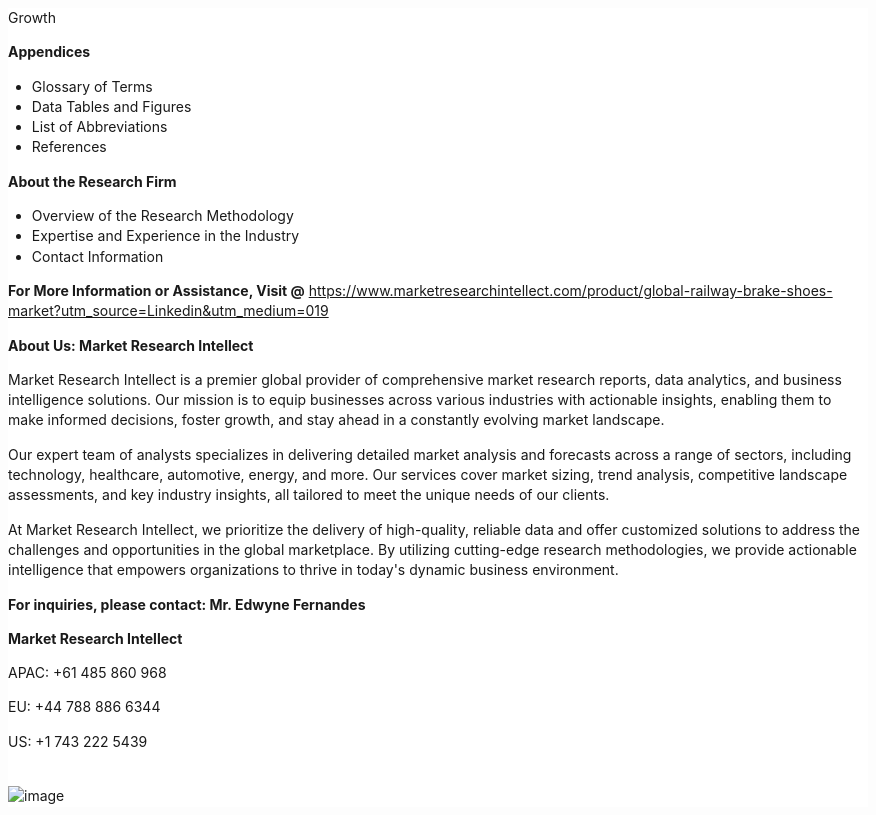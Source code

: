Growth</li></ul><p><strong>Appendices</strong></p><ul><li>Glossary of Terms</li><li>Data Tables and Figures</li><li>List of Abbreviations</li><li>References</li></ul><p><strong>About the Research Firm</strong></p><ul><li>Overview of the Research Methodology</li><li>Expertise and Experience in the Industry</li><li>Contact Information</li></ul></div><div class="article-main__content" data-test-id="publishing-text-block"><p><span class="font-[700]"><strong>For More Information or Assistance, Visit @</strong>&nbsp;<a href="https://www.marketresearchintellect.com/product/global-railway-brake-shoes-market?utm_source=Linkedin&utm_medium=019">https://www.marketresearchintellect.com/product/global-railway-brake-shoes-market?utm_source=Linkedin&utm_medium=019</a></span></p><p><strong>About Us: Market Research Intellect</strong></p><p>Market Research Intellect is a premier global provider of comprehensive market research reports, data analytics, and business intelligence solutions. Our mission is to equip businesses across various industries with actionable insights, enabling them to make informed decisions, foster growth, and stay ahead in a constantly evolving market landscape.</p><p>Our expert team of analysts specializes in delivering detailed market analysis and forecasts across a range of sectors, including technology, healthcare, automotive, energy, and more. Our services cover market sizing, trend analysis, competitive landscape assessments, and key industry insights, all tailored to meet the unique needs of our clients.</p><p>At Market Research Intellect, we prioritize the delivery of high-quality, reliable data and offer customized solutions to address the challenges and opportunities in the global marketplace. By utilizing cutting-edge research methodologies, we provide actionable intelligence that empowers organizations to thrive in today's dynamic business environment.</p><p><strong>For inquiries, please contact: Mr. Edwyne Fernandes</strong></p><p><strong>Market Research Intellect</strong></p><p>APAC: +61 485 860 968</p><p>EU: +44 788 886 6344</p><p>US: +1 743 222 5439</p></div><div class="article-main__content" data-test-id="publishing-text-block">&nbsp;</div>
![image](https://github.com/user-attachments/assets/16468b56-0c44-428d-a3dd-c03dd3382bbb)
